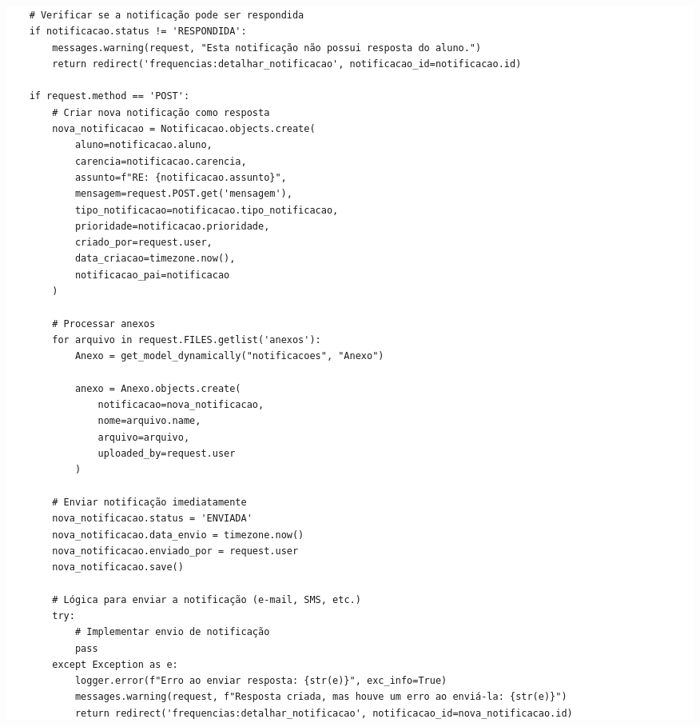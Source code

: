         # Verificar se a notificação pode ser respondida
        if notificacao.status != 'RESPONDIDA':
            messages.warning(request, "Esta notificação não possui resposta do aluno.")
            return redirect('frequencias:detalhar_notificacao', notificacao_id=notificacao.id)
        
        if request.method == 'POST':
            # Criar nova notificação como resposta
            nova_notificacao = Notificacao.objects.create(
                aluno=notificacao.aluno,
                carencia=notificacao.carencia,
                assunto=f"RE: {notificacao.assunto}",
                mensagem=request.POST.get('mensagem'),
                tipo_notificacao=notificacao.tipo_notificacao,
                prioridade=notificacao.prioridade,
                criado_por=request.user,
                data_criacao=timezone.now(),
                notificacao_pai=notificacao
            )
            
            # Processar anexos
            for arquivo in request.FILES.getlist('anexos'):
                Anexo = get_model_dynamically("notificacoes", "Anexo")
                
                anexo = Anexo.objects.create(
                    notificacao=nova_notificacao,
                    nome=arquivo.name,
                    arquivo=arquivo,
                    uploaded_by=request.user
                )
            
            # Enviar notificação imediatamente
            nova_notificacao.status = 'ENVIADA'
            nova_notificacao.data_envio = timezone.now()
            nova_notificacao.enviado_por = request.user
            nova_notificacao.save()
            
            # Lógica para enviar a notificação (e-mail, SMS, etc.)
            try:
                # Implementar envio de notificação
                pass
            except Exception as e:
                logger.error(f"Erro ao enviar resposta: {str(e)}", exc_info=True)
                messages.warning(request, f"Resposta criada, mas houve um erro ao enviá-la: {str(e)}")
                return redirect('frequencias:detalhar_notificacao', notificacao_id=nova_notificacao.id)
            